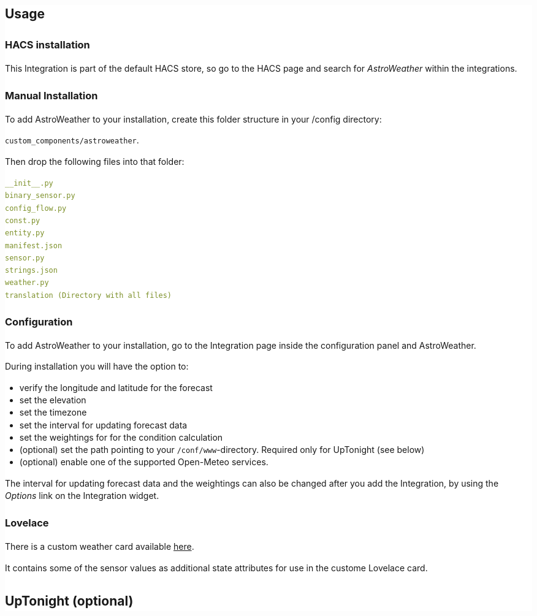## Usage

### HACS installation

This Integration is part of the default HACS store, so go to the HACS page and search for *AstroWeather* within the integrations.

### Manual Installation

To add AstroWeather to your installation, create this folder structure in your /config directory:

`custom_components/astroweather`.

Then drop the following files into that folder:

```yaml
__init__.py
binary_sensor.py
config_flow.py
const.py
entity.py
manifest.json
sensor.py
strings.json
weather.py
translation (Directory with all files)
```

### Configuration

To add AstroWeather to your installation, go to the Integration page inside the configuration panel and AstroWeather.

During installation you will have the option to:

- verify the longitude and latitude for the forecast
- set the elevation
- set the timezone
- set the interval for updating forecast data
- set the weightings for for the condition calculation
- (optional) set the path pointing to your `/conf/www`-directory. Required only for UpTonight (see below)
- (optional) enable one of the supported Open-Meteo services.

The interval for updating forecast data and the weightings can also be changed after you add the Integration, by using the *Options* link on the Integration widget.

### Lovelace

There is a custom weather card available [here](https://github.com/mawinkler/astroweather-card).

It contains some of the sensor values as additional state attributes for use in the custome Lovelace card.

## UpTonight (optional)
